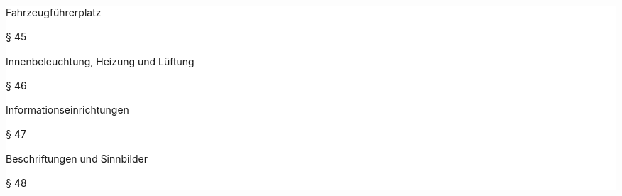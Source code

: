 <td style align="left" valign="top" charoff="50">

Fahrzeugführerplatz

</td>

</tr>

<tr>

<td style colspan="2" align="left" valign="top" charoff="50">

§ 45

</td>

<td style align="left" valign="top" charoff="50">

Innenbeleuchtung, Heizung und Lüftung

</td>

</tr>

<tr>

<td style colspan="2" align="left" valign="top" charoff="50">

§ 46

</td>

<td style align="left" valign="top" charoff="50">

Informationseinrichtungen

</td>

</tr>

<tr>

<td style colspan="2" align="left" valign="top" charoff="50">

§ 47

</td>

<td style align="left" valign="top" charoff="50">

Beschriftungen und Sinnbilder

</td>

</tr>

<tr>

<td style colspan="2" align="left" valign="top" charoff="50">

§ 48

</td>

<td style align="left" valign="top" charoff="50">
